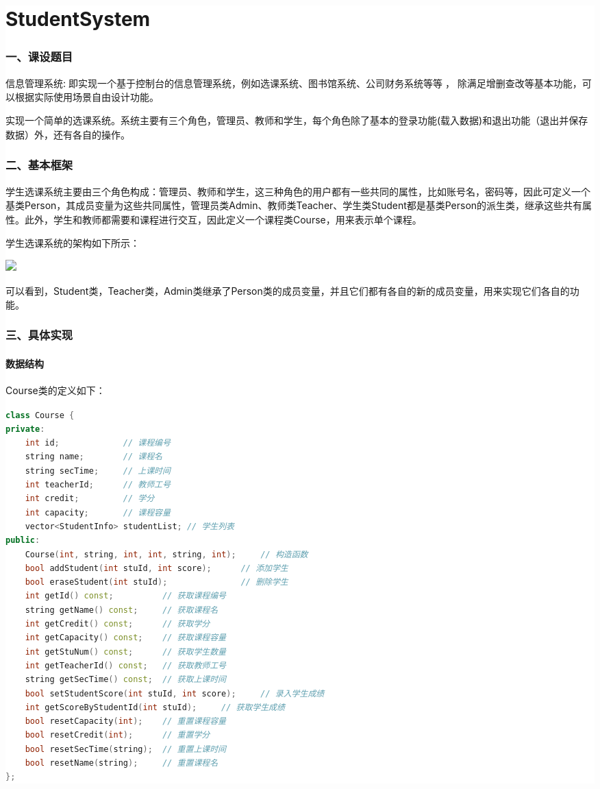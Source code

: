# StudentSystem
### 一、课设题目

信息管理系统: 即实现⼀个基于控制台的信息管理系统，例如选课系统、图书馆系统、公司财务系统等等 ，
除满⾜增删查改等基本功能，可以根据实际使用场景自由设计功能。

实现⼀个简单的选课系统。系统主要有三个角色，管理员、教师和学生，每个角色除了基本的登录功能(载入数据)和退出功能（退出并保存数据）外，还有各自的操作。 

### 二、基本框架

学生选课系统主要由三个角色构成：管理员、教师和学生，这三种角色的用户都有一些共同的属性，比如账号名，密码等，因此可定义一个基类Person，其成员变量为这些共同属性，管理员类Admin、教师类Teacher、学生类Student都是基类Person的派生类，继承这些共有属性。此外，学生和教师都需要和课程进行交互，因此定义一个课程类Course，用来表示单个课程。

学生选课系统的架构如下所示：

![](C:\Users\tf\Desktop\大三下\高级程序设计\课程设计一\图片2.png)

可以看到，Student类，Teacher类，Admin类继承了Person类的成员变量，并且它们都有各自的新的成员变量，用来实现它们各自的功能。

### 三、具体实现

#### 数据结构

Course类的定义如下：

```C++
class Course {
private:
	int id; 			// 课程编号
	string name; 		// 课程名
	string secTime; 	// 上课时间
	int teacherId; 		// 教师工号
	int credit; 		// 学分
	int capacity; 		// 课程容量
	vector<StudentInfo> studentList; // 学生列表
public:
	Course(int, string, int, int, string, int); 	// 构造函数
	bool addStudent(int stuId, int score); 		// 添加学生
	bool eraseStudent(int stuId); 				// 删除学生
	int getId() const;  		// 获取课程编号
	string getName() const; 	// 获取课程名
	int getCredit() const; 		// 获取学分
	int getCapacity() const; 	// 获取课程容量
	int getStuNum() const;		// 获取学生数量
	int getTeacherId() const; 	// 获取教师工号
	string getSecTime() const; 	// 获取上课时间
	bool setStudentScore(int stuId, int score); 	// 录入学生成绩
	int getScoreByStudentId(int stuId); 	// 获取学生成绩
	bool resetCapacity(int); 	// 重置课程容量
	bool resetCredit(int); 		// 重置学分
	bool resetSecTime(string); 	// 重置上课时间
	bool resetName(string); 	// 重置课程名
};
```
